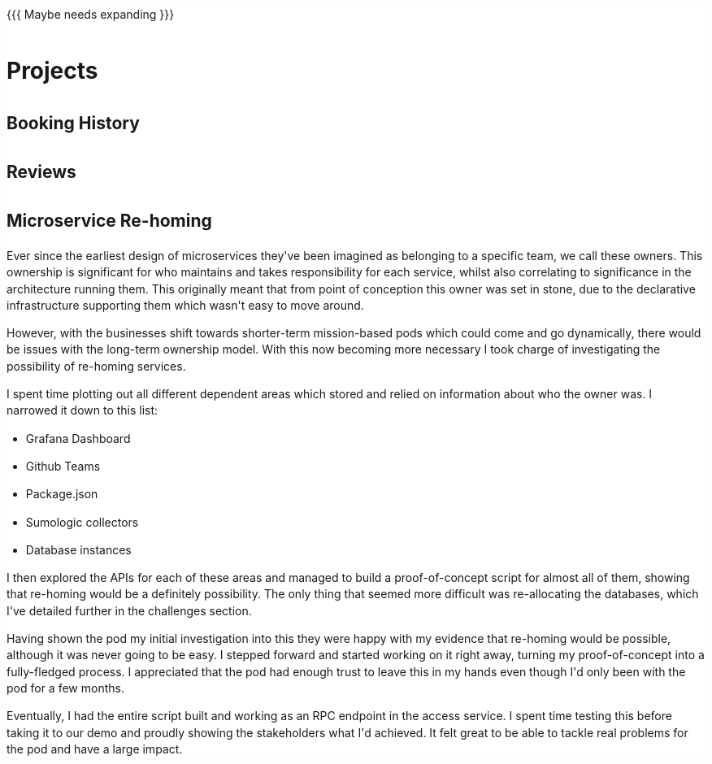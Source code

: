 {{{ Maybe needs expanding }}}

Projects
========

Booking History
---------------

Reviews
-------

Microservice Re-homing
----------------------

Ever since the earliest design of microservices they've been imagined as
belonging to a specific team, we call these owners. This ownership is
significant for who maintains and takes responsibility for each service,
whilst also correlating to significance in the architecture running
them. This originally meant that from point of conception this owner was
set in stone, due to the declarative infrastructure supporting them
which wasn't easy to move around.

However, with the businesses shift towards shorter-term mission-based
pods which could come and go dynamically, there would be issues with the
long-term ownership model. With this now becoming more necessary I took
charge of investigating the possibility of re-homing services.

I spent time plotting out all different dependent areas which stored and
relied on information about who the owner was. I narrowed it down to
this list:

-   Grafana Dashboard

-   Github Teams

-   Package.json

-   Sumologic collectors

-   Database instances

I then explored the APIs for each of these areas and managed to build a
proof-of-concept script for almost all of them, showing that re-homing
would be a definitely possibility. The only thing that seemed more
difficult was re-allocating the databases, which I've detailed further
in the challenges section.

Having shown the pod my initial investigation into this they were happy
with my evidence that re-homing would be possible, although it was never
going to be easy. I stepped forward and started working on it right
away, turning my proof-of-concept into a fully-fledged process. I
appreciated that the pod had enough trust to leave this in my hands even
though I'd only been with the pod for a few months.

Eventually, I had the entire script built and working as an RPC endpoint
in the access service. I spent time testing this before taking it to our
demo and proudly showing the stakeholders what I'd achieved. It felt
great to be able to tackle real problems for the pod and have a large
impact.
